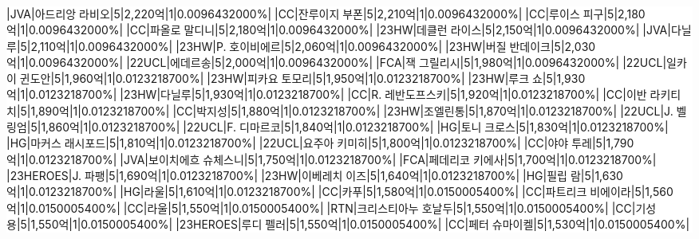 |JVA|아드리앙 라비오|5|2,220억|1|0.0096432000%|
|CC|잔루이지 부폰|5|2,210억|1|0.0096432000%|
|CC|루이스 피구|5|2,180억|1|0.0096432000%|
|CC|파올로 말디니|5|2,180억|1|0.0096432000%|
|23HW|데클런 라이스|5|2,150억|1|0.0096432000%|
|JVA|다닐루|5|2,110억|1|0.0096432000%|
|23HW|P. 호이비에르|5|2,060억|1|0.0096432000%|
|23HW|버질 반데이크|5|2,030억|1|0.0096432000%|
|22UCL|에데르송|5|2,000억|1|0.0096432000%|
|FCA|잭 그릴리시|5|1,980억|1|0.0096432000%|
|22UCL|일카이 귄도안|5|1,960억|1|0.0123218700%|
|23HW|피카요 토모리|5|1,950억|1|0.0123218700%|
|23HW|루크 쇼|5|1,930억|1|0.0123218700%|
|23HW|다닐루|5|1,930억|1|0.0123218700%|
|CC|R. 레반도프스키|5|1,920억|1|0.0123218700%|
|CC|이반 라키티치|5|1,890억|1|0.0123218700%|
|CC|박지성|5|1,880억|1|0.0123218700%|
|23HW|조엘린통|5|1,870억|1|0.0123218700%|
|22UCL|J. 벨링엄|5|1,860억|1|0.0123218700%|
|22UCL|F. 디마르코|5|1,840억|1|0.0123218700%|
|HG|토니 크로스|5|1,830억|1|0.0123218700%|
|HG|마커스 래시포드|5|1,810억|1|0.0123218700%|
|22UCL|요주아 키미히|5|1,800억|1|0.0123218700%|
|CC|야야 투레|5|1,790억|1|0.0123218700%|
|JVA|보이치에흐 슈체스니|5|1,750억|1|0.0123218700%|
|FCA|페데리코 키에사|5|1,700억|1|0.0123218700%|
|23HEROES|J. 파팽|5|1,690억|1|0.0123218700%|
|23HW|이베레치 이즈|5|1,640억|1|0.0123218700%|
|HG|필립 람|5|1,630억|1|0.0123218700%|
|HG|라울|5|1,610억|1|0.0123218700%|
|CC|카푸|5|1,580억|1|0.0150005400%|
|CC|파트리크 비에이라|5|1,560억|1|0.0150005400%|
|CC|라울|5|1,550억|1|0.0150005400%|
|RTN|크리스티아누 호날두|5|1,550억|1|0.0150005400%|
|CC|기성용|5|1,550억|1|0.0150005400%|
|23HEROES|루디 펠러|5|1,550억|1|0.0150005400%|
|CC|페터 슈마이켈|5|1,530억|1|0.0150005400%|